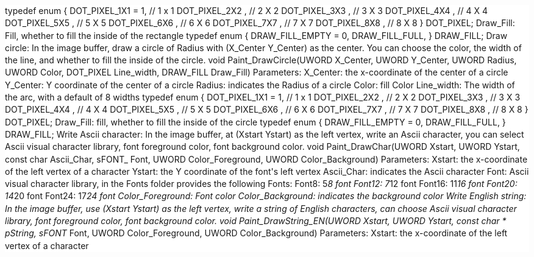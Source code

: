 typedef enum {
DOT_PIXEL_1X1 = 1, // 1 x 1
DOT_PIXEL_2X2 , // 2 X 2
DOT_PIXEL_3X3 , // 3 X 3
DOT_PIXEL_4X4 , // 4 X 4
DOT_PIXEL_5X5 , // 5 X 5
DOT_PIXEL_6X6 , // 6 X 6
DOT_PIXEL_7X7 , // 7 X 7
DOT_PIXEL_8X8 , // 8 X 8
} DOT_PIXEL;
Draw_Fill: Fill, whether to fill the inside of the rectangle
typedef enum {
DRAW_FILL_EMPTY = 0,
DRAW_FILL_FULL,
} DRAW_FILL;
Draw circle: In the image buffer, draw a circle of Radius with (X_Center Y_Center) as the center. You can choose the color, the width of the line, and whether to fill the inside of the circle.
void Paint_DrawCircle(UWORD X_Center, UWORD Y_Center, UWORD Radius, UWORD Color, DOT_PIXEL Line_width, DRAW_FILL Draw_Fill)
Parameters:
X_Center: the x-coordinate of the center of a circle
Y_Center: Y coordinate of the center of a circle
Radius: indicates the Radius of a circle
Color: fill Color
Line_width: The width of the arc, with a default of 8 widths
typedef enum {
DOT_PIXEL_1X1 = 1, // 1 x 1
DOT_PIXEL_2X2 , // 2 X 2
DOT_PIXEL_3X3 , // 3 X 3
DOT_PIXEL_4X4 , // 4 X 4
DOT_PIXEL_5X5 , // 5 X 5
DOT_PIXEL_6X6 , // 6 X 6
DOT_PIXEL_7X7 , // 7 X 7
DOT_PIXEL_8X8 , // 8 X 8
} DOT_PIXEL;
Draw_Fill: fill, whether to fill the inside of the circle
typedef enum {
DRAW_FILL_EMPTY = 0,
DRAW_FILL_FULL,
} DRAW_FILL;
Write Ascii character: In the image buffer, at (Xstart Ystart) as the left vertex, write an Ascii character, you can select Ascii visual character library, font foreground color, font background color.
void Paint_DrawChar(UWORD Xstart, UWORD Ystart, const char Ascii_Char, sFONT_ Font, UWORD Color_Foreground, UWORD Color_Background)
Parameters:
Xstart: the x-coordinate of the left vertex of a character
Ystart: the Y coordinate of the font's left vertex
Ascii_Char: indicates the Ascii character
Font: Ascii visual character library, in the Fonts folder provides the following Fonts:
Font8: 5*8 font
Font12: 7*12 font
Font16: 11*16 font
Font20: 14*20 font
Font24: 17*24 font
Color_Foreground: Font color
Color_Background: indicates the background color
Write English string: In the image buffer, use (Xstart Ystart) as the left vertex, write a string of English characters, can choose Ascii visual character library, font foreground color, font background color.
void Paint_DrawString_EN(UWORD Xstart, UWORD Ystart, const char * pString, sFONT* Font, UWORD Color_Foreground, UWORD Color_Background)
Parameters:
Xstart: the x-coordinate of the left vertex of a character